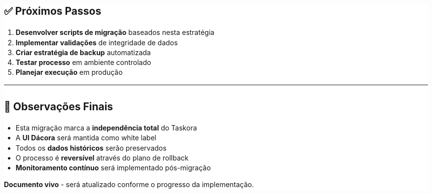 
## ✅ Próximos Passos

1. **Desenvolver scripts de migração** baseados nesta estratégia
2. **Implementar validações** de integridade de dados
3. **Criar estratégia de backup** automatizada
4. **Testar processo** em ambiente controlado
5. **Planejar execução** em produção

---

## 📝 Observações Finais

- Esta migração marca a **independência total** do Taskora
- A **UI Dácora** será mantida como white label
- Todos os **dados históricos** serão preservados
- O processo é **reversível** através do plano de rollback
- **Monitoramento contínuo** será implementado pós-migração

**Documento vivo** - será atualizado conforme o progresso da implementação.